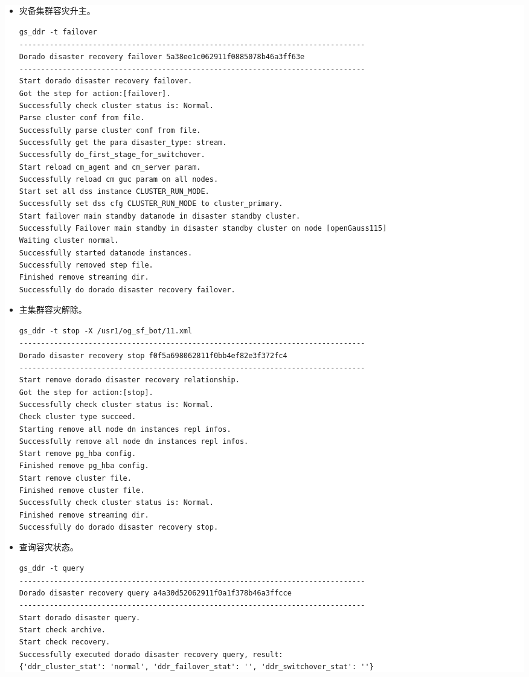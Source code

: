 -   灾备集群容灾升主。

    ```shell
    gs_ddr -t failover
    --------------------------------------------------------------------------------
    Dorado disaster recovery failover 5a38ee1c062911f0885078b46a3ff63e
    --------------------------------------------------------------------------------
    Start dorado disaster recovery failover.
    Got the step for action:[failover].
    Successfully check cluster status is: Normal.
    Parse cluster conf from file.
    Successfully parse cluster conf from file.
    Successfully get the para disaster_type: stream.
    Successfully do_first_stage_for_switchover.
    Start reload cm_agent and cm_server param.
    Successfully reload cm guc param on all nodes.
    Start set all dss instance CLUSTER_RUN_MODE.
    Successfully set dss cfg CLUSTER_RUN_MODE to cluster_primary.
    Start failover main standby datanode in disaster standby cluster.
    Successfully Failover main standby in disaster standby cluster on node [openGauss115]
    Waiting cluster normal.
    Successfully started datanode instances.
    Successfully removed step file.
    Finished remove streaming dir.
    Successfully do dorado disaster recovery failover.
    ```

-   主集群容灾解除。

    ```shell
    gs_ddr -t stop -X /usr1/og_sf_bot/11.xml
    --------------------------------------------------------------------------------
    Dorado disaster recovery stop f0f5a698062811f0bb4ef82e3f372fc4
    --------------------------------------------------------------------------------
    Start remove dorado disaster recovery relationship.
    Got the step for action:[stop].
    Successfully check cluster status is: Normal.
    Check cluster type succeed.
    Starting remove all node dn instances repl infos.
    Successfully remove all node dn instances repl infos.
    Start remove pg_hba config.
    Finished remove pg_hba config.
    Start remove cluster file.
    Finished remove cluster file.
    Successfully check cluster status is: Normal.
    Finished remove streaming dir.
    Successfully do dorado disaster recovery stop.
    ```

-   查询容灾状态。

    ```shell
    gs_ddr -t query
    --------------------------------------------------------------------------------
    Dorado disaster recovery query a4a30d52062911f0a1f378b46a3ffcce
    --------------------------------------------------------------------------------
    Start dorado disaster query.
    Start check archive.
    Start check recovery.
    Successfully executed dorado disaster recovery query, result:
    {'ddr_cluster_stat': 'normal', 'ddr_failover_stat': '', 'ddr_switchover_stat': ''}
    ```
